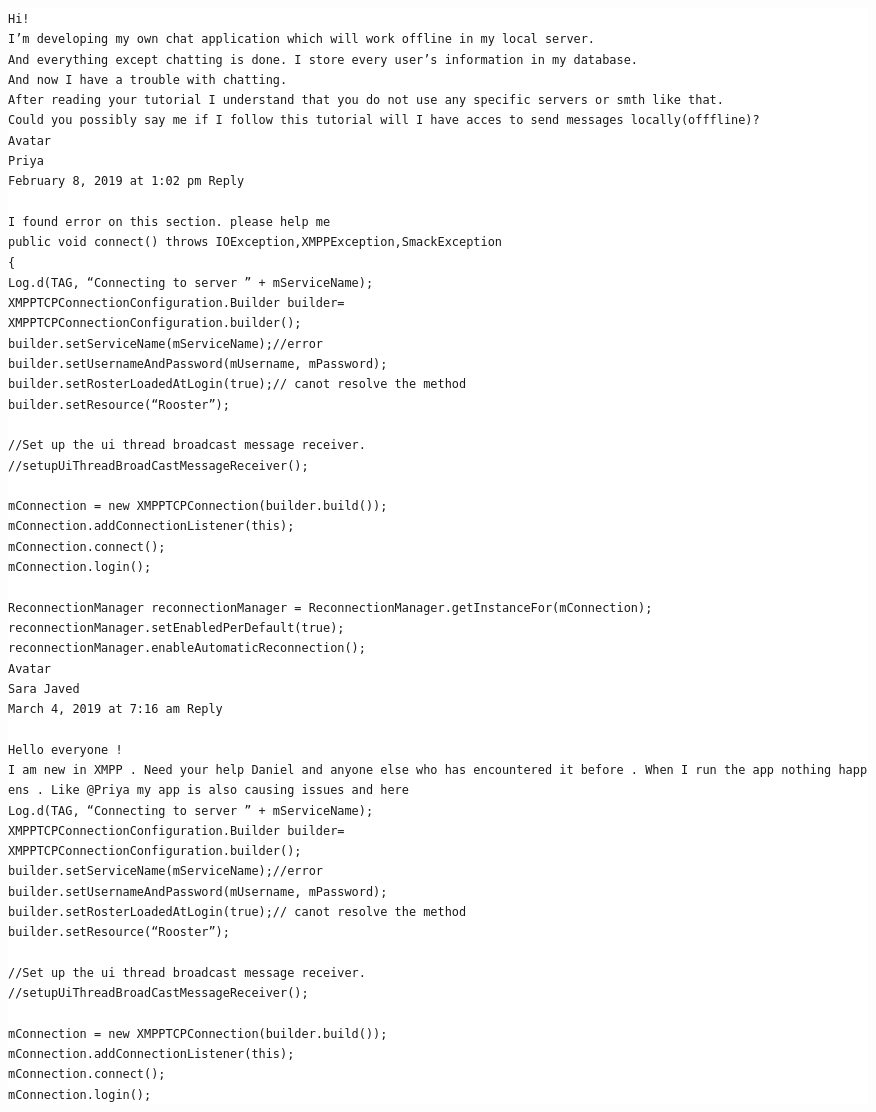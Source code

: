     Hi!
    I’m developing my own chat application which will work offline in my local server.
    And everything except chatting is done. I store every user’s information in my database.
    And now I have a trouble with chatting.
    After reading your tutorial I understand that you do not use any specific servers or smth like that.
    Could you possibly say me if I follow this tutorial will I have acces to send messages locally(offfline)?
    Avatar	
    Priya
    February 8, 2019 at 1:02 pm Reply	

    I found error on this section. please help me
    public void connect() throws IOException,XMPPException,SmackException
    {
    Log.d(TAG, “Connecting to server ” + mServiceName);
    XMPPTCPConnectionConfiguration.Builder builder=
    XMPPTCPConnectionConfiguration.builder();
    builder.setServiceName(mServiceName);//error
    builder.setUsernameAndPassword(mUsername, mPassword);
    builder.setRosterLoadedAtLogin(true);// canot resolve the method
    builder.setResource(“Rooster”);

    //Set up the ui thread broadcast message receiver.
    //setupUiThreadBroadCastMessageReceiver();

    mConnection = new XMPPTCPConnection(builder.build());
    mConnection.addConnectionListener(this);
    mConnection.connect();
    mConnection.login();

    ReconnectionManager reconnectionManager = ReconnectionManager.getInstanceFor(mConnection);
    reconnectionManager.setEnabledPerDefault(true);
    reconnectionManager.enableAutomaticReconnection();
    Avatar	
    Sara Javed
    March 4, 2019 at 7:16 am Reply	

    Hello everyone !
    I am new in XMPP . Need your help Daniel and anyone else who has encountered it before . When I run the app nothing happens . Like @Priya my app is also causing issues and here
    Log.d(TAG, “Connecting to server ” + mServiceName);
    XMPPTCPConnectionConfiguration.Builder builder=
    XMPPTCPConnectionConfiguration.builder();
    builder.setServiceName(mServiceName);//error
    builder.setUsernameAndPassword(mUsername, mPassword);
    builder.setRosterLoadedAtLogin(true);// canot resolve the method
    builder.setResource(“Rooster”);

    //Set up the ui thread broadcast message receiver.
    //setupUiThreadBroadCastMessageReceiver();

    mConnection = new XMPPTCPConnection(builder.build());
    mConnection.addConnectionListener(this);
    mConnection.connect();
    mConnection.login();

